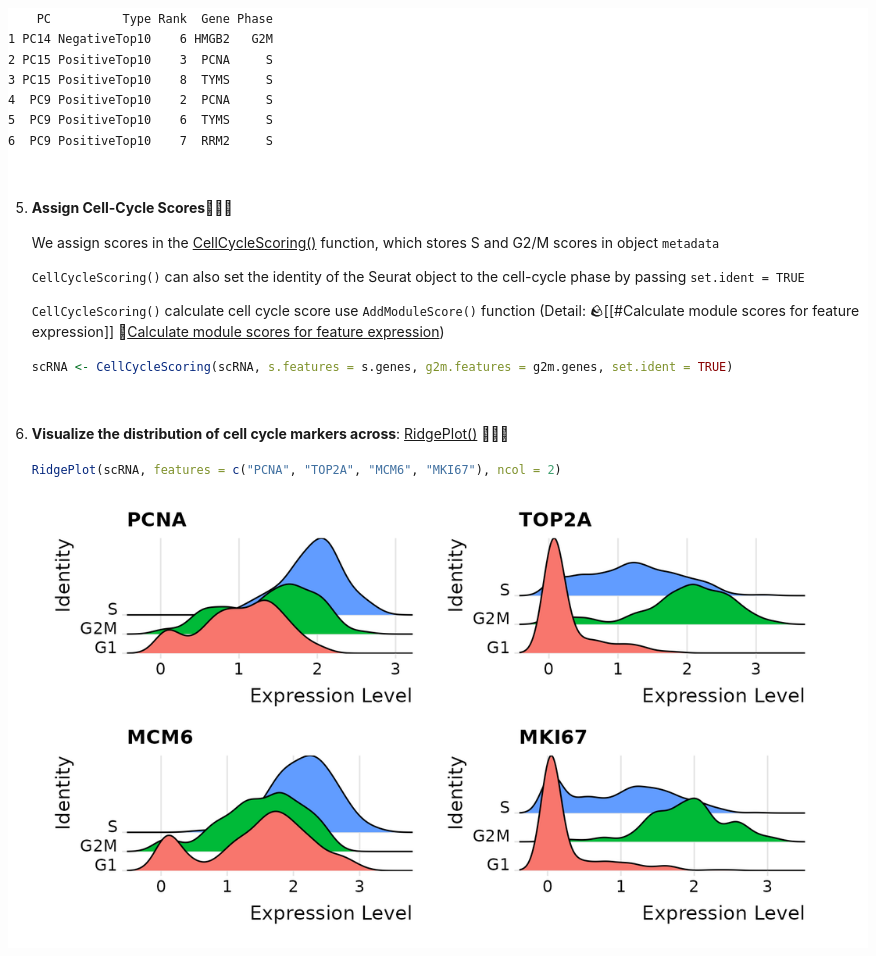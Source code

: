    ```
       PC          Type Rank  Gene Phase
   1 PC14 NegativeTop10    6 HMGB2   G2M
   2 PC15 PositiveTop10    3  PCNA     S
   3 PC15 PositiveTop10    8  TYMS     S
   4  PC9 PositiveTop10    2  PCNA     S
   5  PC9 PositiveTop10    6  TYMS     S
   6  PC9 PositiveTop10    7  RRM2     S
   ```

   <br>

5. **Assign Cell-Cycle Scores**🧮🧮🧮

   We assign scores in the [CellCycleScoring()](https://satijalab.org/seurat/reference/cellcyclescoring) function, which stores S and G2/M scores in object `metadata`

   `CellCycleScoring()` can also set the identity of the Seurat object to the cell-cycle phase by passing `set.ident = TRUE`

   `CellCycleScoring()` calculate cell cycle score use `AddModuleScore()` function (Detail: 🪨[[#Calculate module scores for feature expression]] 🔗[Calculate module scores for feature expression](#Calculate-module-scores-for-feature-expression))

   ```R
   scRNA <- CellCycleScoring(scRNA, s.features = s.genes, g2m.features = g2m.genes, set.ident = TRUE)
   ```

   <BR>

6. **Visualize the distribution of cell cycle markers across**: [RidgePlot()](https://satijalab.org/seurat/reference/ridgeplot) 🌈🌈🌈

   ```R
   RidgePlot(scRNA, features = c("PCNA", "TOP2A", "MCM6", "MKI67"), ncol = 2)
   ```

   <img src="./pictures/018.png" width="800"/>
